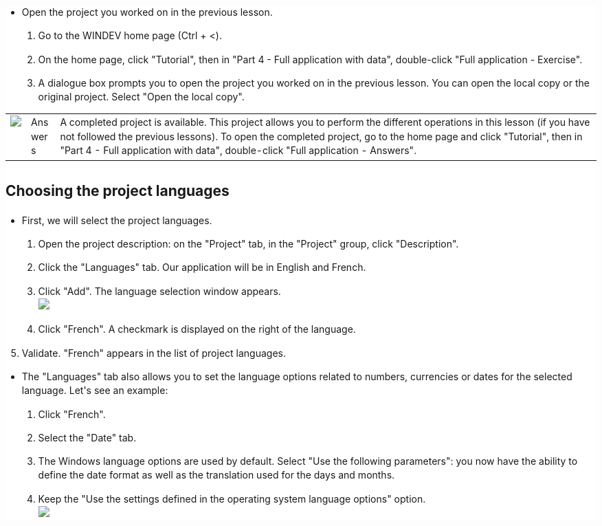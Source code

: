 

- Open the project you worked on in the previous lesson. 

	1. Go to the WINDEV home page (Ctrl + &lt;).

	2. On the home page, click "Tutorial", then in "Part 4 - Full application with data", double-click "Full application - Exercise".

	3. A dialogue box prompts you to open the project you worked on in the previous lesson. You can open the local copy or the original project. Select "Open the local copy". 





|   |   |   |
| --- | --- | --- |
| ![](https://doc.pcsoft.fr/en-US/images/image.awp?langid=3&name=exemple-WD.png) | Answers | A completed project is available. This project allows you to perform the different operations in this lesson (if you have not followed the previous lessons). To open the completed project, go to the home page and click "Tutorial", then in "Part 4 - Full application with data", double-click "Full application - Answers". |





<a name="NOTE3"></a>
<a name="NOTE3_1"></a>


## Choosing the project languages
<a name="choosing_the_project_languages_ELTTEXTE000637"></a>


- First, we will select the project languages.

	1. Open the project description: on the "Project" tab, in the "Project" group, click "Description".

	2. Click the "Languages" tab. Our application will be in English and French.

	3. Click "Add". The language selection window appears.  <br>![](https://doc.pcsoft.fr/en-US/images/image.awp?langid=3&name=P4_Multilingue%20-%20HC%20N%B0001.jpg&type=thumb)


	4. Click "French". A checkmark is displayed on the right of the language.

5. Validate. "French" appears in the list of project languages.




- The "Languages" tab also allows you to set the language options related to numbers, currencies or dates for the selected language. Let's see an example:

	1. Click "French".

	2. Select the "Date" tab.

	3. The Windows language options are used by default. Select "Use the following parameters": you now have the ability to define the date format as well as the translation used for the days and months.

	4. Keep the "Use the settings defined in the operating system language options" option.  <br>![](https://doc.pcsoft.fr/en-US/images/image.awp?langid=3&name=P4_Multilingue%20-%20HC%20N%B0002.jpg&type=thumb)



